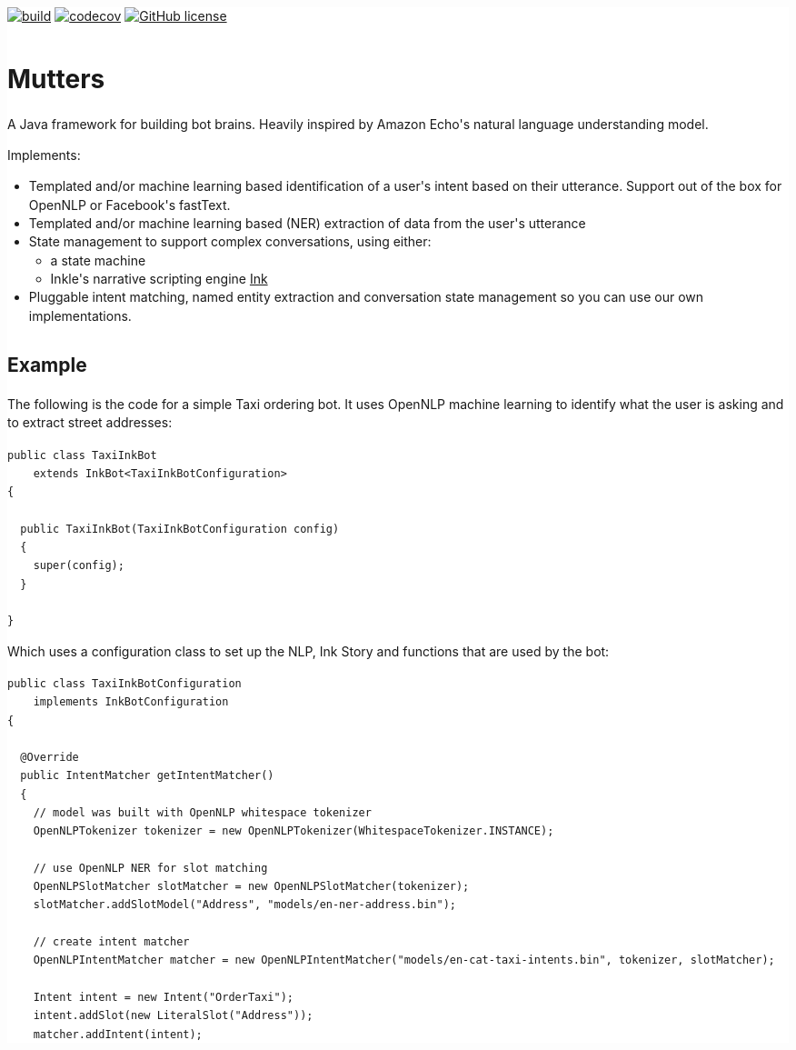 [![build](https://github.com/rabidgremlin/mutters/workflows/build/badge.svg?event=push)](https://github.com/rabidgremlin/mutters/actions?query=workflow%3Abuild)
[![codecov](https://codecov.io/gh/rabidgremlin/mutters/branch/master/graph/badge.svg)](https://codecov.io/gh/rabidgremlin/mutters)
[![GitHub license](https://img.shields.io/github/license/rabidgremlin/mutters.svg)](https://github.com/rabidgremlin/mutters/blob/master/LICENSE)

# Mutters
A Java framework for building bot brains. Heavily inspired by Amazon Echo's natural language understanding model.  

Implements:

* Templated and/or machine learning based identification of a user's intent based on their utterance. Support out of the box for OpenNLP or Facebook's fastText.
* Templated and/or machine learning based (NER) extraction of data from the user's utterance
* State management to support complex conversations, using either:
  * a state machine
  * Inkle's narrative scripting engine [Ink](http://www.inklestudios.com/ink/)
* Pluggable intent matching, named entity extraction and conversation state management so you can use our own implementations.  
  
## Example
The following is the code for a simple Taxi ordering bot. It uses OpenNLP machine learning to identify what the user is asking and to extract street addresses:

```
public class TaxiInkBot
    extends InkBot<TaxiInkBotConfiguration>
{

  public TaxiInkBot(TaxiInkBotConfiguration config)
  {
    super(config);    
  }

}
```

Which uses a configuration class to set up the NLP, Ink Story and functions that are used by the bot:

```
public class TaxiInkBotConfiguration
    implements InkBotConfiguration
{

  @Override
  public IntentMatcher getIntentMatcher()
  {
    // model was built with OpenNLP whitespace tokenizer
    OpenNLPTokenizer tokenizer = new OpenNLPTokenizer(WhitespaceTokenizer.INSTANCE);
    
    // use OpenNLP NER for slot matching
    OpenNLPSlotMatcher slotMatcher = new OpenNLPSlotMatcher(tokenizer);
    slotMatcher.addSlotModel("Address", "models/en-ner-address.bin");   

    // create intent matcher
    OpenNLPIntentMatcher matcher = new OpenNLPIntentMatcher("models/en-cat-taxi-intents.bin", tokenizer, slotMatcher);

    Intent intent = new Intent("OrderTaxi");
    intent.addSlot(new LiteralSlot("Address"));
    matcher.addIntent(intent);

```